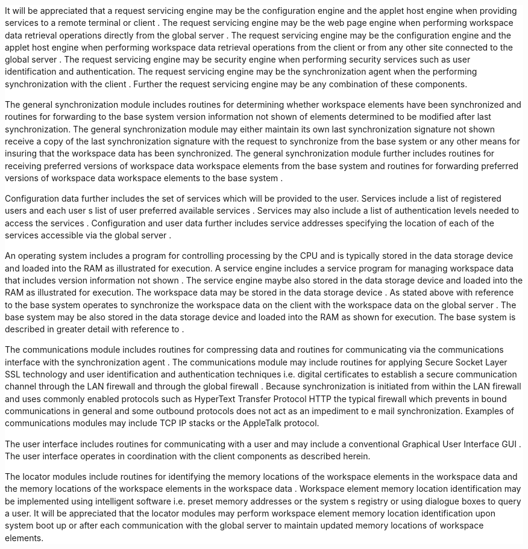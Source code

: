 It will be appreciated that a request servicing engine may be the configuration engine and the applet host engine when providing services to a remote terminal or client . The request servicing engine may be the web page engine when performing workspace data retrieval operations directly from the global server . The request servicing engine may be the configuration engine and the applet host engine when performing workspace data retrieval operations from the client or from any other site connected to the global server . The request servicing engine may be security engine when performing security services such as user identification and authentication. The request servicing engine may be the synchronization agent when the performing synchronization with the client . Further the request servicing engine may be any combination of these components.

The general synchronization module includes routines for determining whether workspace elements have been synchronized and routines for forwarding to the base system version information not shown of elements determined to be modified after last synchronization. The general synchronization module may either maintain its own last synchronization signature not shown receive a copy of the last synchronization signature with the request to synchronize from the base system or any other means for insuring that the workspace data has been synchronized. The general synchronization module further includes routines for receiving preferred versions of workspace data workspace elements from the base system and routines for forwarding preferred versions of workspace data workspace elements to the base system .

Configuration data further includes the set of services which will be provided to the user. Services include a list of registered users and each user s list of user preferred available services . Services may also include a list of authentication levels needed to access the services . Configuration and user data further includes service addresses specifying the location of each of the services accessible via the global server .

An operating system includes a program for controlling processing by the CPU and is typically stored in the data storage device and loaded into the RAM as illustrated for execution. A service engine includes a service program for managing workspace data that includes version information not shown . The service engine maybe also stored in the data storage device and loaded into the RAM as illustrated for execution. The workspace data may be stored in the data storage device . As stated above with reference to the base system operates to synchronize the workspace data on the client with the workspace data on the global server . The base system may be also stored in the data storage device and loaded into the RAM as shown for execution. The base system is described in greater detail with reference to .

The communications module includes routines for compressing data and routines for communicating via the communications interface with the synchronization agent . The communications module may include routines for applying Secure Socket Layer SSL technology and user identification and authentication techniques i.e. digital certificates to establish a secure communication channel through the LAN firewall and through the global firewall . Because synchronization is initiated from within the LAN firewall and uses commonly enabled protocols such as HyperText Transfer Protocol HTTP the typical firewall which prevents in bound communications in general and some outbound protocols does not act as an impediment to e mail synchronization. Examples of communications modules may include TCP IP stacks or the AppleTalk protocol.

The user interface includes routines for communicating with a user and may include a conventional Graphical User Interface GUI . The user interface operates in coordination with the client components as described herein.

The locator modules include routines for identifying the memory locations of the workspace elements in the workspace data and the memory locations of the workspace elements in the workspace data . Workspace element memory location identification may be implemented using intelligent software i.e. preset memory addresses or the system s registry or using dialogue boxes to query a user. It will be appreciated that the locator modules may perform workspace element memory location identification upon system boot up or after each communication with the global server to maintain updated memory locations of workspace elements.

